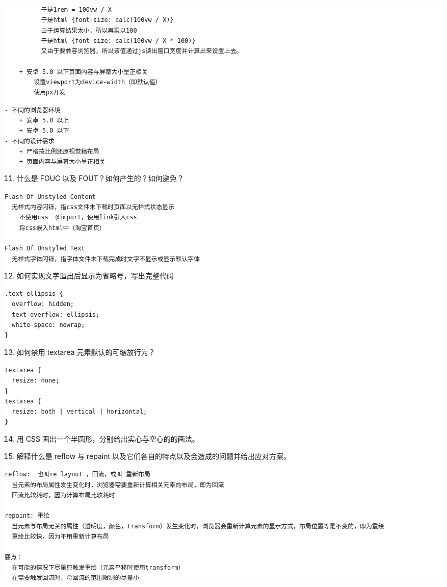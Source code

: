 ```
          于是1rem = 100vw / X
          于是html {font-size: calc(100vw / X)}
          由于运算结果太小，所以再乘以100
          于是html {font-size: calc(100vw / X * 100)}
          又由于要兼容浏览器，所以该值通过js读出窗口宽度并计算出来设置上去。

    + 安卓 5.0 以下页面内容与屏幕大小呈正相关
        设置viewport为device-width（即默认值）
        使用px开发
```

    - 不同的浏览器环境
        + 安卓 5.0 以上
        + 安卓 5.0 以下
    - 不同的设计需求
        + 严格按比例还原视觉稿布局
        + 页面内容与屏幕大小呈正相关
11. 什么是 FOUC 以及 FOUT？如何产生的？如何避免？
```
Flash Of Unstyled Content
  无样式内容闪铄，指css文件未下载时页面以无样式状态显示
    不使用css  @import，使用link引入css
    将css嵌入html中（淘宝首页）

Flash Of Unstyled Text
  无样式字体闪铄，指字体文件未下载完成时文字不显示或显示默认字体
```

12. 如何实现文字溢出后显示为省略号，写出完整代码
```
.text-ellipsis {
  overflow: hidden;
  text-overflow: ellipsis;
  white-space: nowrap;
}
```

13. 如何禁用 textarea 元素默认的可缩放行为？
```
textarea {
  resize: none;
}
textarea {
  resize: both | vertical | horizontal;
}
```

14. 用 CSS 画出一个半圆形，分别给出实心与空心的的画法。
```

```

15. 解释什么是 reflow 与 repaint 以及它们各自的特点以及会造成的问题并给出应对方案。
```
reflow:  也叫re layout ，回流，或叫 重新布局
  当元素的布局属性发生变化时，浏览器需要重新计算相关元素的布局，即为回流
  回流比较耗时，因为计算布局比较耗时

repaint: 重绘
  当元素与布局无关的属性（透明度，颜色，transform）发生变化时，浏览器会重新计算元素的显示方式，布局位置等是不变的，即为重绘
  重绘比较快，因为不用重新计算布局

要点：
  在可能的情况下尽量只触发重绘（元素平移时使用transform）
  在需要触发回流时，将回流的范围限制的尽量小
```
